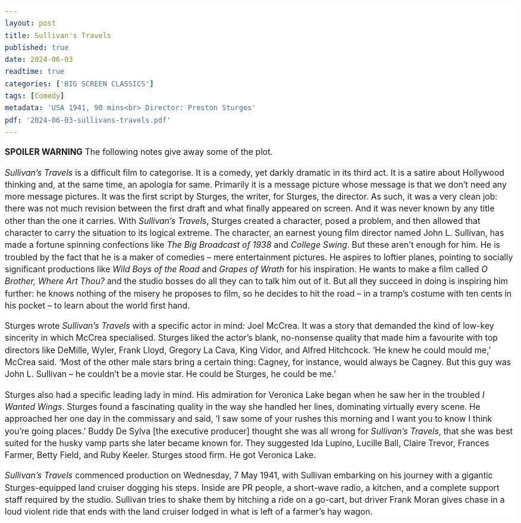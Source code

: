 ```yaml
---
layout: post
title: Sullivan's Travels
published: true
date: 2024-06-03
readtime: true
categories: ['BIG SCREEN CLASSICS']
tags: [Comedy]
metadata: 'USA 1941, 90 mins<br> Director: Preston Sturges'
pdf: '2024-06-03-sullivans-travels.pdf'
---
```


**SPOILER WARNING** The following notes give away some of the plot.

_Sullivan’s Travels_ is a difﬁcult ﬁlm to categorise. It is a comedy, yet darkly dramatic in its third act. It is a satire about Hollywood thinking and, at the same time, an apologia for same. Primarily it is a message picture whose message is that we don’t need any more message pictures. It was the ﬁrst script by Sturges, the writer, for Sturges, the director. As such, it was a very clean job: there was not much revision between the ﬁrst draft and what ﬁnally appeared on screen. And it was never known by any title other than the one it carries. With _Sullivan’s Travels_, Sturges created a character, posed a problem, and then allowed that character to carry the situation to its logical extreme. The character, an earnest young ﬁlm director named John L. Sullivan, has made a fortune spinning confections like _The Big Broadcast of 1938_ and _College Swing_. But these aren’t enough for him. He is troubled by the fact that he is a maker of comedies – mere entertainment pictures. He aspires to loftier planes, pointing to socially signiﬁcant productions like _Wild Boys of the Road_ and _Grapes of Wrath_ for his inspiration. He wants to make a ﬁlm called _O Brother, Where Art Thou?_ and the studio bosses do all they can to talk him out of it. But all they succeed in doing is inspiring him further: he knows nothing of the misery he proposes to ﬁlm, so he decides to hit the road – in a tramp’s costume with ten cents in his pocket – to learn about the world ﬁrst hand.

Sturges wrote _Sullivan’s Travels_ with a speciﬁc actor in mind: Joel McCrea. It was a story that demanded the kind of low-key sincerity in which McCrea specialised. Sturges liked the actor’s blank, no-nonsense quality that made him a favourite with top directors like DeMille, Wyler, Frank Lloyd, Gregory La Cava, King Vidor, and Alfred Hitchcock. ‘He knew he could mould me,’ McCrea said. ‘Most of the other male stars bring a certain thing: Cagney, for instance, would always be Cagney. But this guy was John L. Sullivan – he couldn’t be a movie star. He could be Sturges, he could be me.’

Sturges also had a speciﬁc leading lady in mind. His admiration for Veronica Lake began when he saw her in the troubled _I Wanted Wings_. Sturges found a fascinating quality in the way she handled her lines, dominating virtually every scene. He approached her one day in the commissary and said, ‘I saw some of your rushes this morning and I want you to know I think you’re going places.’ Buddy De Sylva [the executive producer] thought she was all wrong for _Sullivan’s Travels_, that she was best suited for the husky vamp parts she later became known for. They suggested Ida Lupino, Lucille Ball, Claire Trevor, Frances Farmer, Betty Field, and Ruby Keeler. Sturges stood ﬁrm. He got Veronica Lake.

_Sullivan’s Travels_ commenced production on Wednesday, 7 May 1941, with Sullivan embarking on his journey with a gigantic Sturges-equipped land cruiser dogging his steps. Inside are PR people, a short-wave radio, a kitchen, and a complete support staff required by the studio. Sullivan tries to shake them by hitching a ride on a go-cart, but driver Frank Moran gives chase in a loud violent ride that ends with the land cruiser lodged in what is left of a farmer’s hay wagon.
